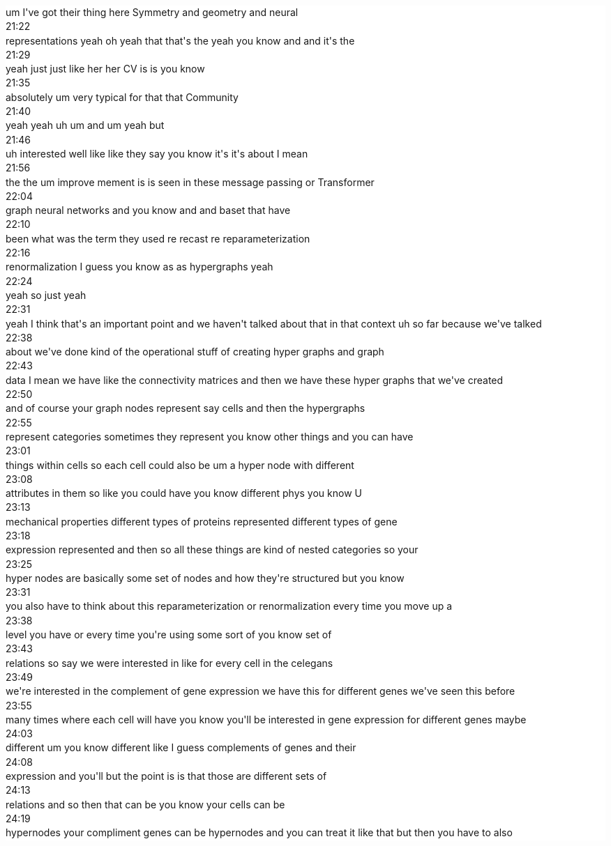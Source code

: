 um I've got their thing here Symmetry and geometry and neural     
21:22     
representations yeah oh yeah that that's the yeah you know and and it's the     
21:29     
yeah just just like her her CV is is you know     
21:35     
absolutely um very typical for that that Community     
21:40     
yeah yeah uh um and um yeah but     
21:46     
uh interested well like like they say you know it's it's about I mean     
21:56     
the the um improve mement is is seen in these message passing or Transformer     
22:04     
graph neural networks and you know and and baset that have     
22:10     
been what was the term they used re recast re reparameterization     
22:16     
renormalization I guess you know as as hypergraphs yeah     
22:24     
yeah so just yeah     
22:31     
yeah I think that's an important point and we haven't talked about that in that context uh so far because we've talked     
22:38     
about we've done kind of the operational stuff of creating hyper graphs and graph     
22:43     
data I mean we have like the connectivity matrices and then we have these hyper graphs that we've created     
22:50     
and of course your graph nodes represent say cells and then the hypergraphs     
22:55     
represent categories sometimes they represent you know other things and you can have     
23:01     
things within cells so each cell could also be um a hyper node with different     
23:08     
attributes in them so like you could have you know different phys you know U     
23:13     
mechanical properties different types of proteins represented different types of gene     
23:18     
expression represented and then so all these things are kind of nested categories so your     
23:25     
hyper nodes are basically some set of nodes and how they're structured but you know     
23:31     
you also have to think about this reparameterization or renormalization every time you move up a     
23:38     
level you have or every time you're using some sort of you know set of     
23:43     
relations so say we were interested in like for every cell in the celegans     
23:49     
we're interested in the complement of gene expression we have this for different genes we've seen this before     
23:55     
many times where each cell will have you know you'll be interested in gene expression for different genes maybe     
24:03     
different um you know different like I guess complements of genes and their     
24:08     
expression and you'll but the point is is that those are different sets of     
24:13     
relations and so then that can be you know your cells can be     
24:19     
hypernodes your compliment genes can be hypernodes and you can treat it like that but then you have to also     